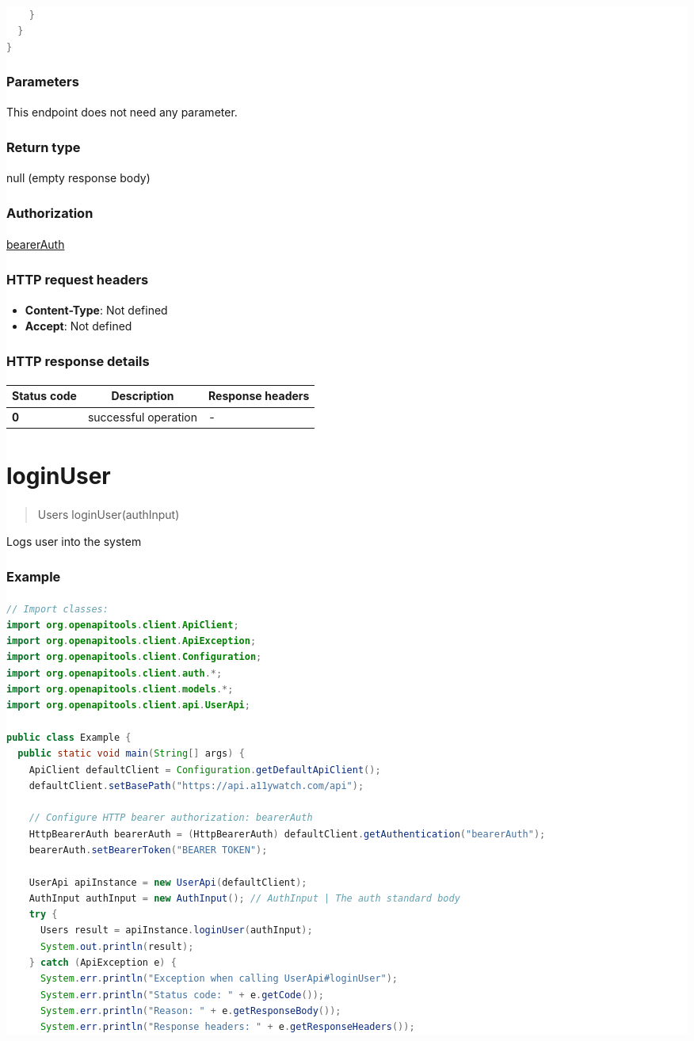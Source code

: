 ```java
    }
  }
}
```

### Parameters
This endpoint does not need any parameter.

### Return type

null (empty response body)

### Authorization

[bearerAuth](../README.md#bearerAuth)

### HTTP request headers

 - **Content-Type**: Not defined
 - **Accept**: Not defined

### HTTP response details
| Status code | Description | Response headers |
|-------------|-------------|------------------|
| **0** | successful operation |  -  |

<a name="loginUser"></a>
# **loginUser**
> Users loginUser(authInput)

Logs user into the system



### Example
```java
// Import classes:
import org.openapitools.client.ApiClient;
import org.openapitools.client.ApiException;
import org.openapitools.client.Configuration;
import org.openapitools.client.auth.*;
import org.openapitools.client.models.*;
import org.openapitools.client.api.UserApi;

public class Example {
  public static void main(String[] args) {
    ApiClient defaultClient = Configuration.getDefaultApiClient();
    defaultClient.setBasePath("https://api.a11ywatch.com/api");
    
    // Configure HTTP bearer authorization: bearerAuth
    HttpBearerAuth bearerAuth = (HttpBearerAuth) defaultClient.getAuthentication("bearerAuth");
    bearerAuth.setBearerToken("BEARER TOKEN");

    UserApi apiInstance = new UserApi(defaultClient);
    AuthInput authInput = new AuthInput(); // AuthInput | The auth standard body
    try {
      Users result = apiInstance.loginUser(authInput);
      System.out.println(result);
    } catch (ApiException e) {
      System.err.println("Exception when calling UserApi#loginUser");
      System.err.println("Status code: " + e.getCode());
      System.err.println("Reason: " + e.getResponseBody());
      System.err.println("Response headers: " + e.getResponseHeaders());
```